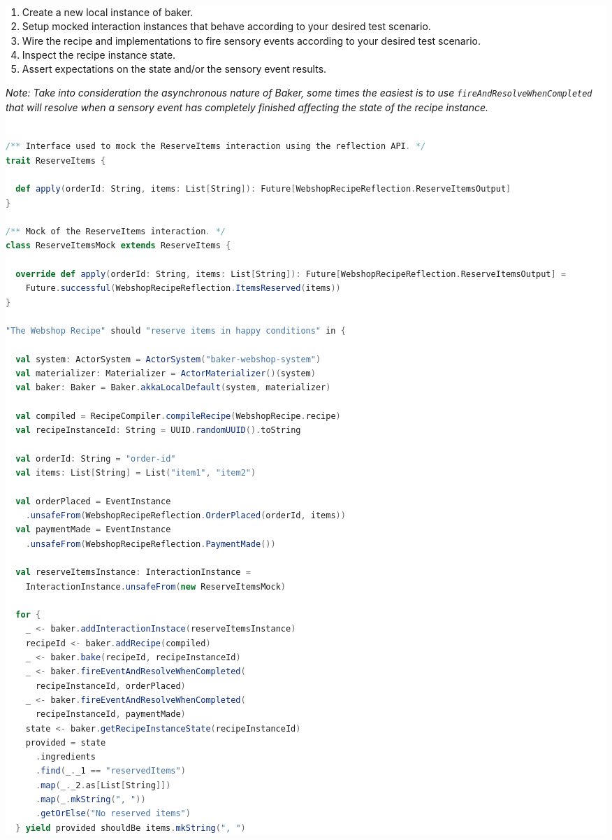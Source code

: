 1. Create a new local instance of baker.
2. Setup mocked interaction instances that behave according to your desired test scenario.
3. Wire the recipe and implementations to fire sensory events according to your desired test scenario.
4. Inspect the recipe instance state.
5. Assert expectations on the state and/or the sensory event results.

_Note: Take into consideration the asynchronous nature of Baker, some times the easiest is to use `fireAndResolveWhenCompleted`
that will resolve when a sensory event has completely finished affecting the state of the recipe instance._

```scala tab="Scala"

/** Interface used to mock the ReserveItems interaction using the reflection API. */
trait ReserveItems {

  def apply(orderId: String, items: List[String]): Future[WebshopRecipeReflection.ReserveItemsOutput]
}

/** Mock of the ReserveItems interaction. */
class ReserveItemsMock extends ReserveItems {

  override def apply(orderId: String, items: List[String]): Future[WebshopRecipeReflection.ReserveItemsOutput] =
    Future.successful(WebshopRecipeReflection.ItemsReserved(items))
}

"The Webshop Recipe" should "reserve items in happy conditions" in {

  val system: ActorSystem = ActorSystem("baker-webshop-system")
  val materializer: Materializer = ActorMaterializer()(system)
  val baker: Baker = Baker.akkaLocalDefault(system, materializer)

  val compiled = RecipeCompiler.compileRecipe(WebshopRecipe.recipe)
  val recipeInstanceId: String = UUID.randomUUID().toString

  val orderId: String = "order-id"
  val items: List[String] = List("item1", "item2")

  val orderPlaced = EventInstance
    .unsafeFrom(WebshopRecipeReflection.OrderPlaced(orderId, items))
  val paymentMade = EventInstance
    .unsafeFrom(WebshopRecipeReflection.PaymentMade())

  val reserveItemsInstance: InteractionInstance =
    InteractionInstance.unsafeFrom(new ReserveItemsMock)

  for {
    _ <- baker.addInteractionInstace(reserveItemsInstance)
    recipeId <- baker.addRecipe(compiled)
    _ <- baker.bake(recipeId, recipeInstanceId)
    _ <- baker.fireEventAndResolveWhenCompleted(
      recipeInstanceId, orderPlaced)
    _ <- baker.fireEventAndResolveWhenCompleted(
      recipeInstanceId, paymentMade)
    state <- baker.getRecipeInstanceState(recipeInstanceId)
    provided = state
      .ingredients
      .find(_._1 == "reservedItems")
      .map(_._2.as[List[String]])
      .map(_.mkString(", "))
      .getOrElse("No reserved items")
  } yield provided shouldBe items.mkString(", ")
```